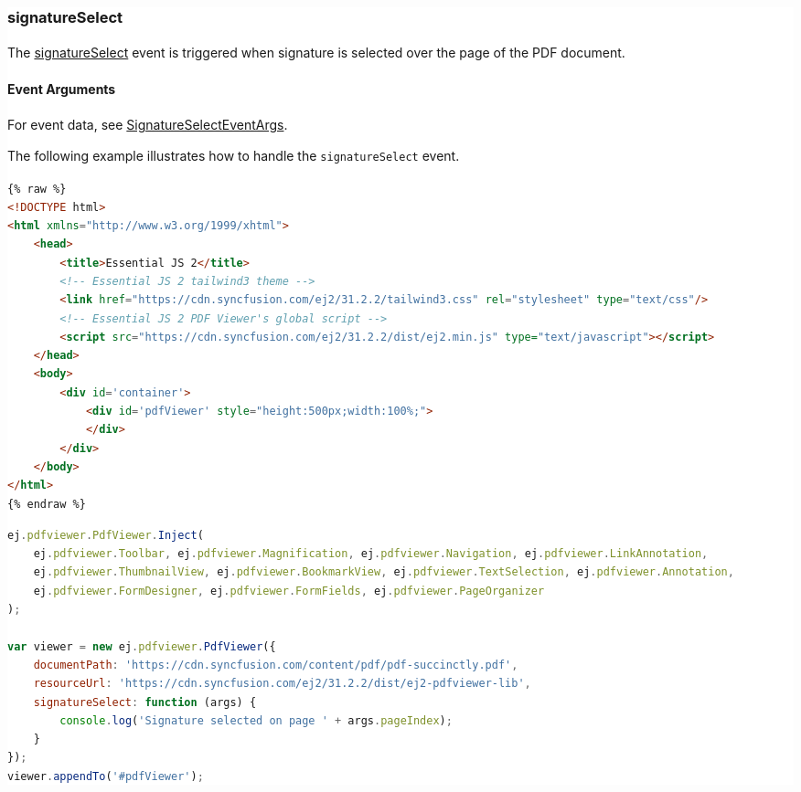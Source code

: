 ### signatureSelect

The [signatureSelect](https://ej2.syncfusion.com/javascript/documentation/api/pdfviewer/#signatureselectevent) event is triggered when signature is selected over the page of the PDF document.

#### Event Arguments

For event data, see [SignatureSelectEventArgs](https://ej2.syncfusion.com/javascript/documentation/api/pdfviewer/signatureSelectEventArgs/).

The following example illustrates how to handle the `signatureSelect` event.

```html
{% raw %}
<!DOCTYPE html>
<html xmlns="http://www.w3.org/1999/xhtml">
    <head>
        <title>Essential JS 2</title>
        <!-- Essential JS 2 tailwind3 theme -->
        <link href="https://cdn.syncfusion.com/ej2/31.2.2/tailwind3.css" rel="stylesheet" type="text/css"/>
        <!-- Essential JS 2 PDF Viewer's global script -->
        <script src="https://cdn.syncfusion.com/ej2/31.2.2/dist/ej2.min.js" type="text/javascript"></script>
    </head>
    <body>
        <div id='container'>
            <div id='pdfViewer' style="height:500px;width:100%;">
            </div>
        </div>
    </body>
</html>
{% endraw %}
```

```javascript
ej.pdfviewer.PdfViewer.Inject(
    ej.pdfviewer.Toolbar, ej.pdfviewer.Magnification, ej.pdfviewer.Navigation, ej.pdfviewer.LinkAnnotation,
    ej.pdfviewer.ThumbnailView, ej.pdfviewer.BookmarkView, ej.pdfviewer.TextSelection, ej.pdfviewer.Annotation,
    ej.pdfviewer.FormDesigner, ej.pdfviewer.FormFields, ej.pdfviewer.PageOrganizer
);

var viewer = new ej.pdfviewer.PdfViewer({
    documentPath: 'https://cdn.syncfusion.com/content/pdf/pdf-succinctly.pdf',
    resourceUrl: 'https://cdn.syncfusion.com/ej2/31.2.2/dist/ej2-pdfviewer-lib',
    signatureSelect: function (args) {
        console.log('Signature selected on page ' + args.pageIndex);
    }
});
viewer.appendTo('#pdfViewer');
```
